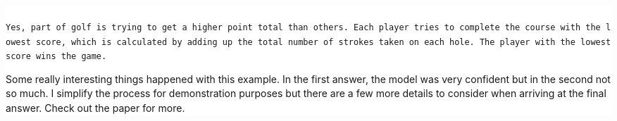 ```

Yes, part of golf is trying to get a higher point total than others. Each player tries to complete the course with the lowest score, which is calculated by adding up the total number of strokes taken on each hole. The player with the lowest score wins the game.

```

Some really interesting things happened with this example. In the first answer, the model was very confident but in the second not so much. I simplify the process for demonstration purposes but there are a few more details to consider when arriving at the final answer. Check out the paper for more.